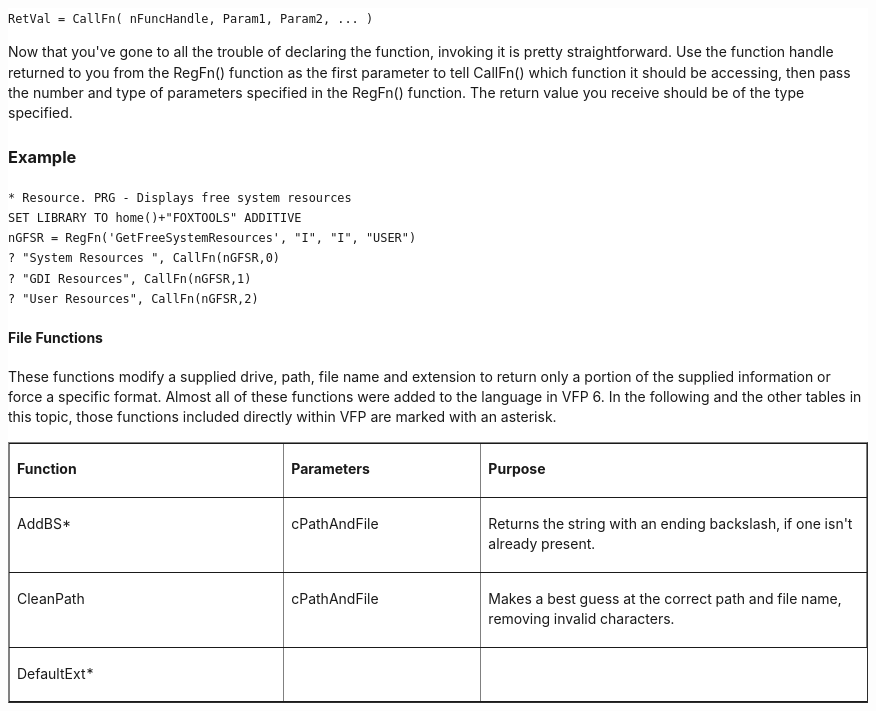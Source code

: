 ```foxpro
RetVal = CallFn( nFuncHandle, Param1, Param2, ... )
```

Now that you've gone to all the trouble of declaring the function, invoking it is pretty straightforward. Use the function handle returned to you from the RegFn() function as the first parameter to tell CallFn() which function it should be accessing, then pass the number and type of parameters specified in the RegFn() function. The return value you receive should be of the type specified.

### Example

```foxpro
* Resource. PRG - Displays free system resources
SET LIBRARY TO home()+"FOXTOOLS" ADDITIVE
nGFSR = RegFn('GetFreeSystemResources', "I", "I", "USER")
? "System Resources ", CallFn(nGFSR,0)
? "GDI Resources", CallFn(nGFSR,1)
? "User Resources", CallFn(nGFSR,2)
```

#### File Functions

These functions modify a supplied drive, path, file name and extension to return only a portion of the supplied information or force a specific format. Almost all of these functions were added to the language in VFP 6. In the following and the other tables in this topic, those functions included directly within VFP are marked with an asterisk.

<table width=100% border cellspacing=0 cellpadding=0>
<tr>
  <td width=32% valign=top>
  <p><b>Function</b></p>
  </td>
  <td width=23% valign=top>
  <p><b>Parameters</b></p>
  </td>
  <td width=45% valign=top>
  <p><b>Purpose</b></p>
  </td>
 </tr>
<tr>
  <td width=32% valign=top>
  <p>AddBS*</p>
  </td>
  <td width=23% valign=top>
  <p>cPathAndFile</p>
  </td>
  <td width=45% valign=top>
  <p>Returns the string with an ending backslash, if one isn't already present.</p>
  </td>
 </tr>
<tr>
  <td width=32% valign=top>
  <p>CleanPath</p>
  </td>
  <td width=23% valign=top>
  <p>cPathAndFile</p>
  </td>
  <td width=45% valign=top>
  <p>Makes a best guess at the correct path and file name, removing invalid characters.</p>
  </td>
 </tr>
<tr>
  <td width=32% valign=top>
  <p>DefaultExt*</p>
  </td>
  <td width=23% valign=top>